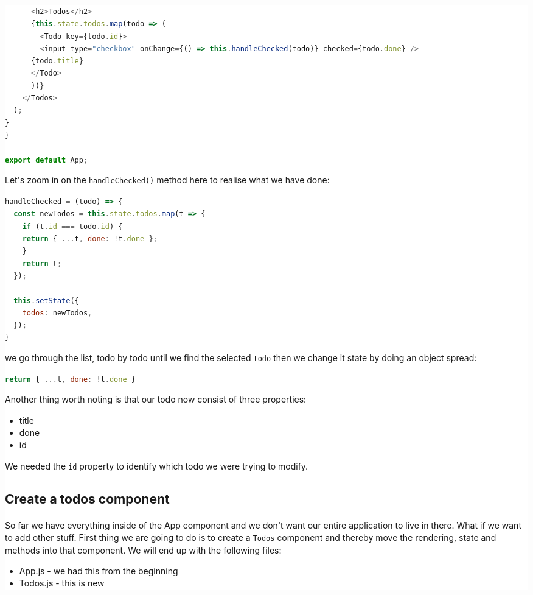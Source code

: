 ```js
      <h2>Todos</h2>
      {this.state.todos.map(todo => (
        <Todo key={todo.id}>
        <input type="checkbox" onChange={() => this.handleChecked(todo)} checked={todo.done} />
      {todo.title}
      </Todo>
      ))}
    </Todos>
  );
}
}

export default App;
```

Let's zoom in on the `handleChecked()` method here to realise what we have done:

```js
handleChecked = (todo) => {
  const newTodos = this.state.todos.map(t => {
    if (t.id === todo.id) {
    return { ...t, done: !t.done };
    }
    return t;
  });

  this.setState({
    todos: newTodos,
  });
}
```

we go through the list, todo by todo until we find the selected `todo` then we change it state by doing an object spread:

```js
return { ...t, done: !t.done }
```

Another thing worth noting is that our todo now consist of three properties:

* title
* done
* id

We needed the `id` property to identify which todo we were trying to modify.

## Create a todos component

So far we have everything inside of the App component and we don't want our entire application to live in there. What if we want to add other stuff. First thing we are going to do is to create a `Todos` component and thereby move the rendering, state and methods into that component. We will end up with the following files:

* App.js - we had this from the beginning
* Todos.js - this is new

